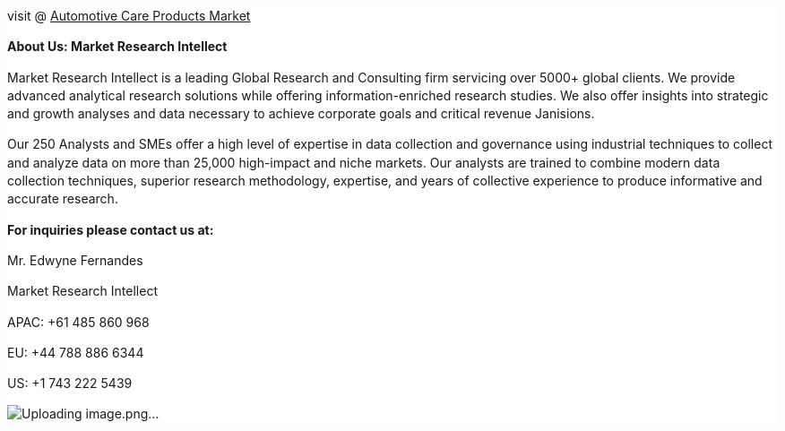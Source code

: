visit&nbsp;@</strong>&nbsp;</span><span class="font-[700]"><a href="https://www.marketresearchintellect.com/product/global-automotive-care-products-market/?utm_source=Linkedin&utm_medium=828" target="_blank" data-tracking-control-name="article-ssr-frontend-pulse_little-text-block" data-tracking-will-navigate="" data-test-link="">Automotive Care Products Market</a></span></p><p><strong><span class="font-[700]">About Us: Market Research Intellect</span></strong></p><p><span class="">Market Research Intellect is a leading Global Research and Consulting firm servicing over 5000+ global clients. We provide advanced analytical research solutions while offering information-enriched research studies.&nbsp;</span>We also offer insights into strategic and growth analyses and data necessary to achieve corporate goals and critical revenue Janisions.</p><p><span class="">Our 250 Analysts and SMEs offer a high level of expertise in data collection and governance using industrial techniques to collect and analyze data on more than 25,000 high-impact and niche markets. Our analysts are trained to combine modern data collection techniques, superior research methodology, expertise, and years of collective experience to produce informative and accurate research.</span></p><p><strong>For inquiries please contact us at:</strong></p><p>Mr. Edwyne Fernandes</p><p>Market Research Intellect</p><p>APAC: +61 485 860 968</p><p>EU: +44 788 886 6344</p><p>US: +1 743 222 5439</p>
![Uploading image.png…]()
